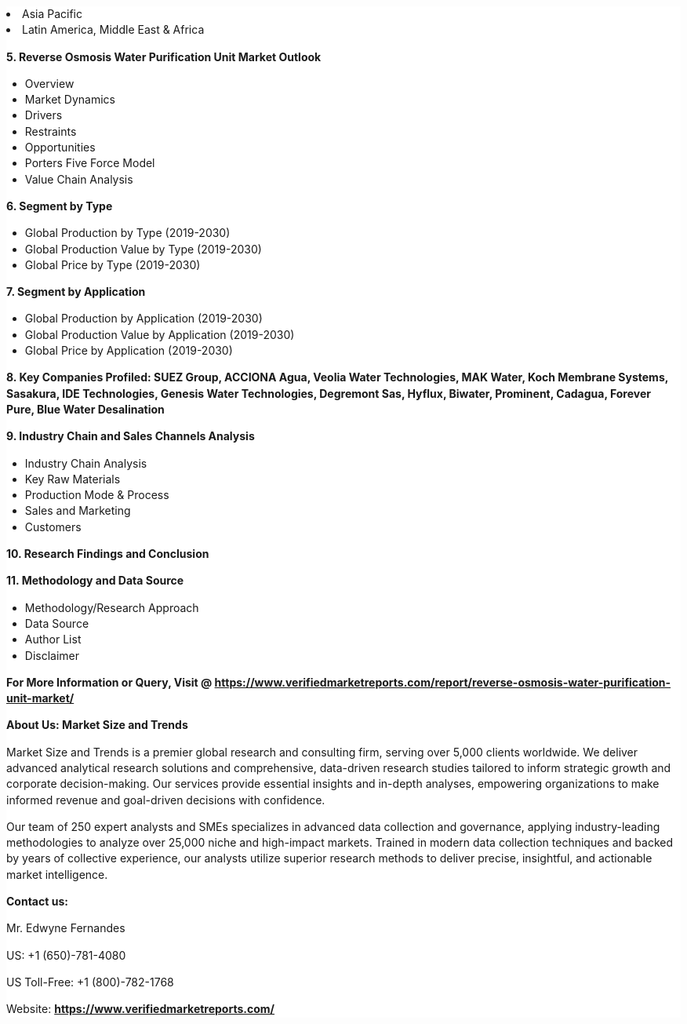 <li>Asia Pacific</li> <li>Latin America, Middle East &amp; Africa</li></ul><p><strong>5. Reverse Osmosis Water Purification Unit Market Outlook</strong></p><ul><li>Overview</li><li>Market Dynamics</li><li>Drivers</li><li>Restraints</li><li>Opportunities</li><li>Porters Five Force Model</li><li>Value Chain Analysis&nbsp;</li></ul><p><strong>6. Segment by Type</strong></p><ul><li>Global Production by Type (2019-2030)</li><li>Global Production Value by Type (2019-2030)</li><li>Global Price by Type (2019-2030)</li></ul><p><strong>7. Segment by Application</strong></p><ul><li>Global Production by Application (2019-2030)</li><li>Global Production Value by Application (2019-2030)</li><li>Global Price by Application (2019-2030)</li></ul><p><strong>8. Key Companies Profiled: SUEZ Group, ACCIONA Agua, Veolia Water Technologies, MAK Water, Koch Membrane Systems, Sasakura, IDE Technologies, Genesis Water Technologies, Degremont Sas, Hyflux, Biwater, Prominent, Cadagua, Forever Pure, Blue Water Desalination</strong></p><p><strong>9. Industry Chain and Sales Channels Analysis</strong></p><ul><li>Industry Chain Analysis</li><li>Key Raw Materials</li><li>Production Mode &amp; Process</li><li>Sales and Marketing</li><li>Customers</li></ul><p><strong>10. Research Findings and Conclusion</strong></p><p><strong>11. Methodology and Data Source</strong></p><ul><li>Methodology/Research Approach</li><li>Data Source</li><li>Author List</li><li>Disclaimer</li></ul></p><p><strong>For More Information or Query, Visit @ <a href="https://www.verifiedmarketreports.com/report/reverse-osmosis-water-purification-unit-market/">https://www.verifiedmarketreports.com/report/reverse-osmosis-water-purification-unit-market/</a></strong></p><p><strong>About Us: Market Size and Trends</strong></p><p>Market Size and Trends is a premier global research and consulting firm, serving over 5,000 clients worldwide. We deliver advanced analytical research solutions and comprehensive, data-driven research studies tailored to inform strategic growth and corporate decision-making. Our services provide essential insights and in-depth analyses, empowering organizations to make informed revenue and goal-driven decisions with confidence.</p><p>Our team of 250 expert analysts and SMEs specializes in advanced data collection and governance, applying industry-leading methodologies to analyze over 25,000 niche and high-impact markets. Trained in modern data collection techniques and backed by years of collective experience, our analysts utilize superior research methods to deliver precise, insightful, and actionable market intelligence.</p><p><strong>Contact us:</strong></p><p>Mr. Edwyne Fernandes</p><p>US: +1 (650)-781-4080</p><p>US Toll-Free: +1 (800)-782-1768</p><p>Website: <strong><a href="https://www.verifiedmarketreports.com/">https://www.verifiedmarketreports.com/</a></strong></p>

